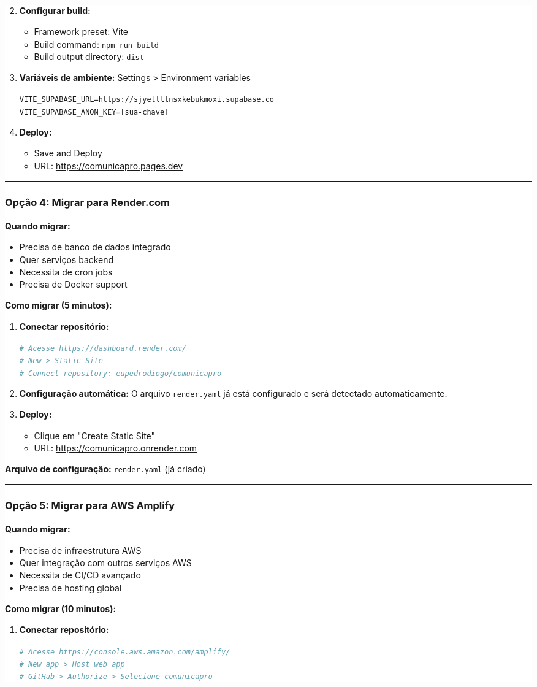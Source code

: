 2. **Configurar build:**
   - Framework preset: Vite
   - Build command: `npm run build`
   - Build output directory: `dist`

3. **Variáveis de ambiente:**
   Settings > Environment variables
   ```
   VITE_SUPABASE_URL=https://sjyellllnsxkebukmoxi.supabase.co
   VITE_SUPABASE_ANON_KEY=[sua-chave]
   ```

4. **Deploy:**
   - Save and Deploy
   - URL: https://comunicapro.pages.dev

---

### Opção 4: Migrar para Render.com

**Quando migrar:**
- Precisa de banco de dados integrado
- Quer serviços backend
- Necessita de cron jobs
- Precisa de Docker support

**Como migrar (5 minutos):**

1. **Conectar repositório:**
   ```bash
   # Acesse https://dashboard.render.com/
   # New > Static Site
   # Connect repository: eupedrodiogo/comunicapro
   ```

2. **Configuração automática:**
   O arquivo `render.yaml` já está configurado e será detectado automaticamente.

3. **Deploy:**
   - Clique em "Create Static Site"
   - URL: https://comunicapro.onrender.com

**Arquivo de configuração:** `render.yaml` (já criado)

---

### Opção 5: Migrar para AWS Amplify

**Quando migrar:**
- Precisa de infraestrutura AWS
- Quer integração com outros serviços AWS
- Necessita de CI/CD avançado
- Precisa de hosting global

**Como migrar (10 minutos):**

1. **Conectar repositório:**
   ```bash
   # Acesse https://console.aws.amazon.com/amplify/
   # New app > Host web app
   # GitHub > Authorize > Selecione comunicapro
   ```
